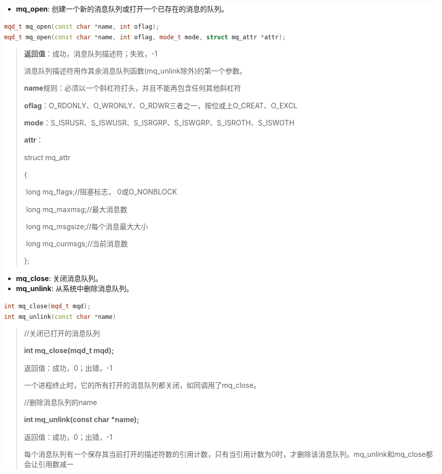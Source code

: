 

- **mq_open**: 创建一个新的消息队列或打开一个已存在的消息的队列。

```cpp
mqd_t mq_open(const char *name, int oflag);
mqd_t mq_open(const char *name, int oflag, mode_t mode, struct mq_attr *attr);
```

> **返回值**：成功，消息队列描述符；失败，-1
>
> 消息队列描述符用作其余消息队列函数(mq_unlink除外)的第一个参数。
>
> **name**规则：必须以一个斜杠符打头，并且不能再包含任何其他斜杠符
>
> **oflag**：O_RDONLY、O_WRONLY、O_RDWR三者之一，按位或上O_CREAT、O_EXCL
>
> **mode**：S_ISRUSR、S_ISWUSR、S_ISRGRP、S_ISWGRP、S_ISROTH、S_ISWOTH
>
> **attr**：
>
> struct mq_attr
>
> {
>
> ​    long mq_flags;//阻塞标志， 0或O_NONBLOCK
>
> ​    long mq_maxmsg;//最大消息数
>
> ​    long mq_msgsize;//每个消息最大大小
>
> ​    long mq_curmsgs;//当前消息数
>
> };



- **mq_close**: 关闭消息队列。
- **mq_unlink**: 从系统中删除消息队列。

```cpp
int mq_close(mqd_t mqd);
int mq_unlink(const char *name)
```

>//关闭已打开的消息队列
>
>**int mq_close(mqd_t mqd);**
>
>返回值：成功，0；出错，-1
>
>一个进程终止时，它的所有打开的消息队列都关闭，如同调用了mq_close。
>
>//删除消息队列的name
>
>**int mq_unlink(const char \*name);**
>
>返回值：成功，0；出错，-1
>
>每个消息队列有一个保存其当前打开的描述符数的引用计数，只有当引用计数为0时，才删除该消息队列。mq_unlink和mq_close都会让引用数减一
